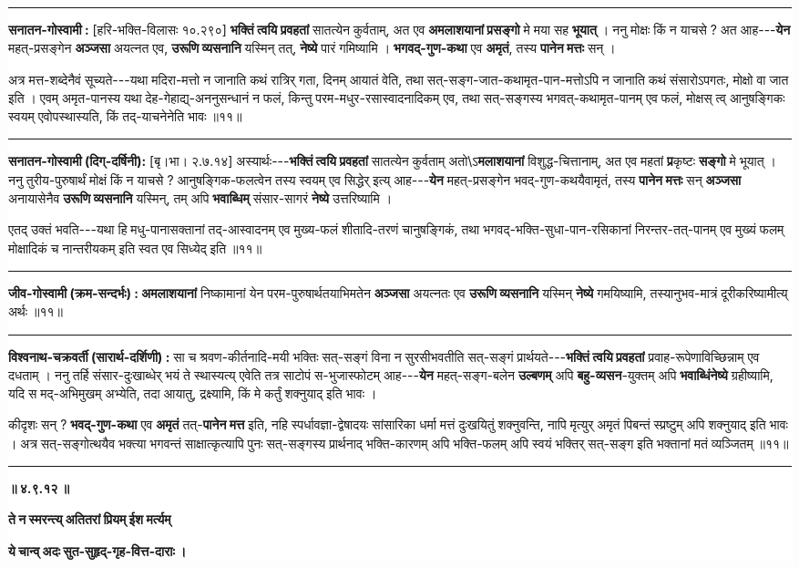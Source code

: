 
______


**सनातन-गोस्वामी :** \[हरि-भक्ति-विलासः १०.२९०\] **भक्तिं त्वयि प्रवहतां** सातत्येन कुर्वताम्, अत एव **अमलाशयानां प्रसङ्गो** मे मया सह **भूयात्** । ननु मोक्षः किं न याचसे ? अत आह---**येन** महत्-प्रसङ्गेन **अञ्जसा** अयत्नत एव, **उरूणि व्यसनानि** यस्मिन् तत्, **नेष्ये** पारं गमिष्यामि । **भगवद्-गुण-कथा** एव **अमृतं**, तस्य **पानेन मत्तः** सन् ।

अत्र मत्त-शब्देनैवं सूच्यते---यथा मदिरा-मत्तो न जानाति कथं रात्रिर् गता, दिनम् आयातं वेति, तथा सत्-सङ्ग-जात-कथामृत-पान-मत्तोऽपि न जानाति कथं संसारोऽपगतः, मोक्षो वा जात इति । एवम् अमृत-पानस्य यथा देह-गेहाद्य्-अननुसन्धानं न फलं, किन्तु परम-मधुर-रसास्वादनादिकम् एव, तथा सत्-सङ्गस्य भगवत्-कथामृत-पानम् एव फलं, मोक्षस् त्व् आनुषङ्गिकः स्वयम् एवोपस्थास्यति, किं तद्-याचनेनेति भावः ॥११॥


______


**सनातन-गोस्वामी (दिग्-दर्षिनी):** \[बृ।भा। २.७.१४\] अस्यार्थः---**भक्तिं त्वयि प्रवहतां** सातत्येन कुर्वताम् अतो\ऽ**मलाशयानां** विशुद्ध-चित्तानाम्, अत एव महतां **प्र**कृष्टः **सङ्गो** मे भूयात् । ननु तुरीय-पुरुषार्थं मोक्षं किं न याचसे ? आनुषङ्गिक-फलत्वेन तस्य स्वयम् एव सिद्धेर् इत्य् आह---**येन** महत्-प्रसङ्गेन भवद्-गुण-कथयैवामृतं, तस्य **पानेन मत्तः** सन् **अञ्जसा** अनायासेनैव **उरूणि व्यसनानि** यस्मिन्, तम् अपि **भवाब्धिम्** संसार-सागरं **नेष्ये** उत्तरिष्यामि ।

एतद् उक्तं भवति---यथा हि मधु-पानासक्तानां तद्-आस्वादनम् एव मुख्य-फलं शीतादि-तरणं चानुषङ्गिकं, तथा भगवद्-भक्ति-सुधा-पान-रसिकानां निरन्तर-तत्-पानम् एव मुख्यं फलम् मोक्षादिकं च नान्तरीयकम् इति स्वत एव सिध्येद् इति ॥११॥


______


**जीव-गोस्वामी (क्रम-सन्दर्भः) : अमलाशयानां** निष्कामानां येन परम-पुरुषार्थतयाभिमतेन **अञ्जसा** अयत्नतः एव **उरूणि व्यसनानि** यस्मिन् **नेष्ये** गमयिष्यामि, तस्यानुभव-मात्रं दूरीकरिष्यामीत्य् अर्थः ॥११॥


______


**विश्वनाथ-चक्रवर्ती (सारार्थ-दर्शिणी) :** सा च श्रवण-कीर्तनादि-मयी भक्तिः सत्-सङ्गं विना न सुरसीभवतीति सत्-सङ्गं प्रार्थयते---**भक्तिं त्वयि प्रवहतां** प्रवाह-रूपेणाविच्छिन्नाम् एव दधताम् । ननु तर्हि संसार-दुःखाब्धेर् भयं ते स्थास्यत्य् एवेति तत्र साटोपं स-भुजास्फोटम् आह---**येन** महत्-सङ्ग-बलेन **उल्बणम्** अपि **बहु-व्यसन**-युक्तम् अपि **भवाब्धिंनेष्ये** ग्रहीष्यामि, यदि स मद्-अभिमुखम् अभ्येति, तदा आयातु, द्रक्ष्यामि, किं मे कर्तुं शक्नुयाद् इति भावः ।

कीदृशः सन् ? **भवद्-गुण-कथा** एव **अमृतं** तत्-**पानेन मत्त** इति, नहि स्पर्धावज्ञा-द्वेषादयः सांसारिका धर्मा मत्तं दुःखयितुं शक्नुवन्ति, नापि मृत्युर् अमृतं पिबन्तं स्प्रष्टुम् अपि शक्नुयाद् इति भावः । अत्र सत्-सङ्गोत्थयैव भक्त्या भगवन्तं साक्षात्कृत्यापि पुनः सत्-सङ्गस्य प्रार्थनाद् भक्ति-कारणम् अपि भक्ति-फलम् अपि स्वयं भक्तिर् सत्-सङ्ग इति भक्तानां मतं व्यञ्जितम् ॥११॥


______


**॥ ४.९.१२ ॥**

**ते न स्मरन्त्य् अतितरां प्रियम् ईश मर्त्यम्**

**ये चान्व् अदः सुत-सुहृद्-गृह-वित्त-दाराः ।**


[^१०]: नावेदिषम्